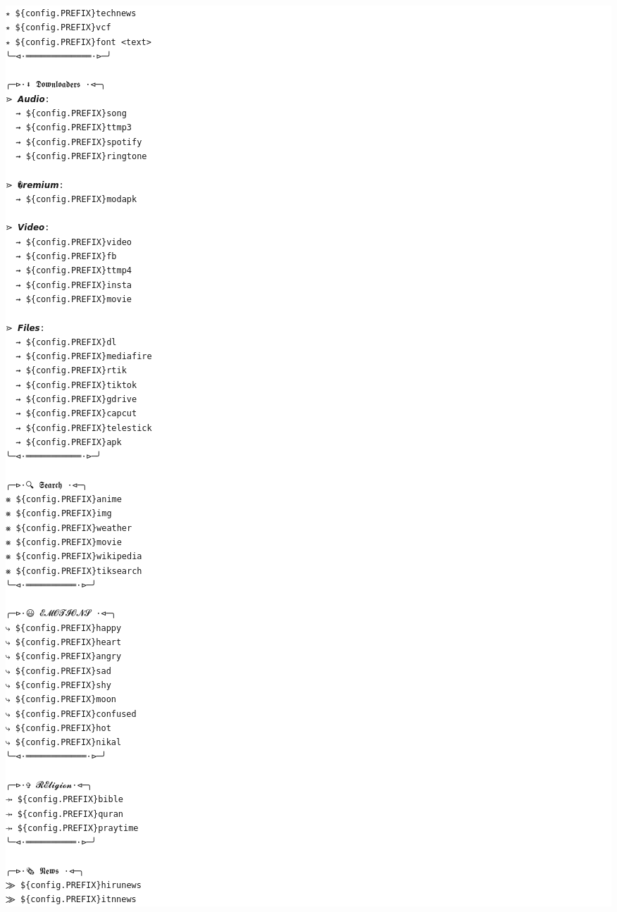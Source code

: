 ```
⭒ ${config.PREFIX}technews
⭒ ${config.PREFIX}vcf
⭒ ${config.PREFIX}font <text>
╰─⊲⋅═════════════⋅⊳─╯

╭─⊳⋅⬇️ 𝕯𝖔𝖜𝖓𝖑𝖔𝖆𝖉𝖊𝖗𝖘 ⋅⊲─╮
⋗ 𝘼𝙪𝙙𝙞𝙤:
  ⇝ ${config.PREFIX}song
  ⇝ ${config.PREFIX}ttmp3
  ⇝ ${config.PREFIX}spotify
  ⇝ ${config.PREFIX}ringtone

⋗ �𝙧𝙚𝙢𝙞𝙪𝙢:
  ⇝ ${config.PREFIX}modapk

⋗ 𝙑𝙞𝙙𝙚𝙤:
  ⇝ ${config.PREFIX}video
  ⇝ ${config.PREFIX}fb
  ⇝ ${config.PREFIX}ttmp4
  ⇝ ${config.PREFIX}insta
  ⇝ ${config.PREFIX}movie

⋗ 𝙁𝙞𝙡𝙚𝙨:
  ⇝ ${config.PREFIX}dl
  ⇝ ${config.PREFIX}mediafire
  ⇝ ${config.PREFIX}rtik
  ⇝ ${config.PREFIX}tiktok
  ⇝ ${config.PREFIX}gdrive 
  ⇝ ${config.PREFIX}capcut
  ⇝ ${config.PREFIX}telestick
  ⇝ ${config.PREFIX}apk
╰─⊲⋅═══════════⋅⊳─╯

╭─⊳⋅🔍 𝕾𝖊𝖆𝖗𝖈𝖍 ⋅⊲─╮
⨳ ${config.PREFIX}anime
⨳ ${config.PREFIX}img
⨳ ${config.PREFIX}weather
⨳ ${config.PREFIX}movie
⨳ ${config.PREFIX}wikipedia
⨳ ${config.PREFIX}tiksearch
╰─⊲⋅══════════⋅⊳─╯

╭─⊳⋅😃 𝓔𝓜𝓞𝓣𝓘𝓞𝓝𝓢 ⋅⊲─╮
⤷ ${config.PREFIX}happy
⤷ ${config.PREFIX}heart
⤷ ${config.PREFIX}angry
⤷ ${config.PREFIX}sad
⤷ ${config.PREFIX}shy
⤷ ${config.PREFIX}moon
⤷ ${config.PREFIX}confused
⤷ ${config.PREFIX}hot
⤷ ${config.PREFIX}nikal
╰─⊲⋅════════════⋅⊳─╯

╭─⊳⋅✞ 𝓡𝓔𝓵𝓲𝓰𝓲𝓸𝓷⋅⊲─╮
⤞ ${config.PREFIX}bible 
⤞ ${config.PREFIX}quran
⤞ ${config.PREFIX}praytime
╰─⊲⋅══════════⋅⊳─╯

╭─⊳⋅🗞️ 𝕹𝖊𝖜𝖘 ⋅⊲─╮
⨠ ${config.PREFIX}hirunews
⨠ ${config.PREFIX}itnnews
```